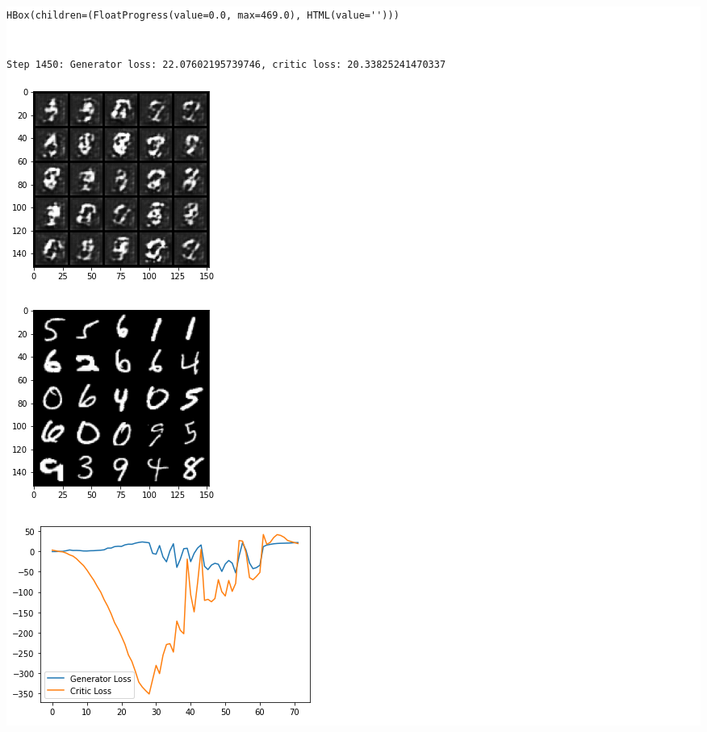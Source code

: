 

    



    HBox(children=(FloatProgress(value=0.0, max=469.0), HTML(value='')))


    Step 1450: Generator loss: 22.07602195739746, critic loss: 20.33825241470337



![png](output_26_120.png)



![png](output_26_121.png)



![png](output_26_122.png)
